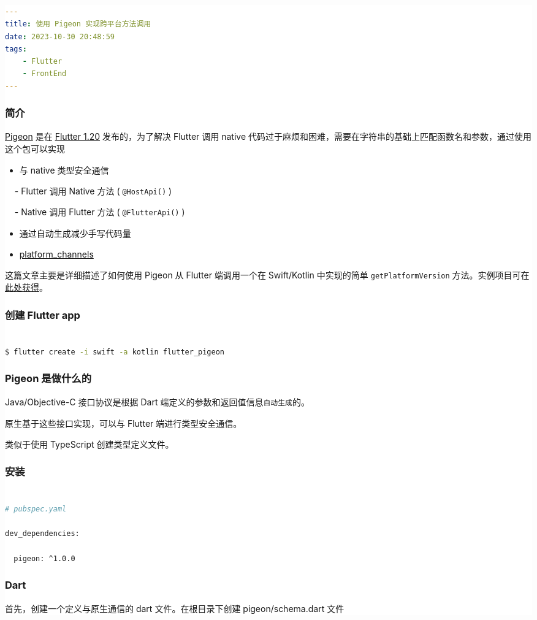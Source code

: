 ```yaml
---
title: 使用 Pigeon 实现跨平台方法调用
date: 2023-10-30 20:48:59
tags:
    - Flutter
    - FrontEnd
---
```


### 简介
[Pigeon](https://pub.dev/packages/pigeon) 是在 [Flutter 1.20](https://medium.com/flutter/announcing-flutter-1-20-2aaf68c89c75) 发布的，为了解决 Flutter 调用 native 代码过于麻烦和困难，需要在字符串的基础上匹配函数名和参数，通过使用这个包可以实现

- 与 native 类型安全通信

    - Flutter 调用 Native 方法 ( `@HostApi()` )

    - Native 调用 Flutter 方法 ( `@FlutterApi()` )

- 通过自动生成减少手写代码量

- [platform_channels](https://flutter.cn/docs/development/platform-integration/platform-channels)

这篇文章主要是详细描述了如何使用 Pigeon 从 Flutter 端调用一个在 Swift/Kotlin 中实现的简单 `getPlatformVersion` 方法。实例项目可在[此处获得](https://github.com/OrangesChen/flutter_pigeon)。



### 创建 Flutter app

```bash

$ flutter create -i swift -a kotlin flutter_pigeon

```
### Pigeon 是做什么的

Java/Objective-C 接口协议是根据 Dart 端定义的参数和返回值信息`自动生成`的。

原生基于这些接口实现，可以与 Flutter 端进行类型安全通信。

类似于使用 TypeScript 创建类型定义文件。

### 安装

```bash

# pubspec.yaml

dev_dependencies:

  pigeon: ^1.0.0

```
### Dart
首先，创建一个定义与原生通信的 dart 文件。在根目录下创建 pigeon/schema.dart 文件
